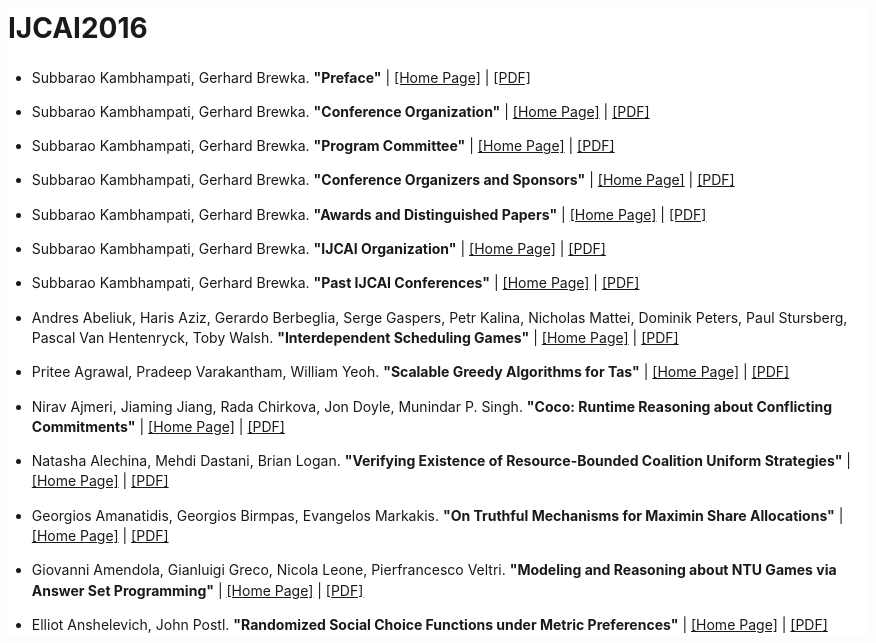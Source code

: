 # IJCAI2016

- Subbarao Kambhampati, Gerhard Brewka. **"Preface"** | [[Home Page]](https://www.ijcai.org/Abstract/16/001) | [[PDF]](https://www.ijcai.org/Proceedings/16/Papers/001.pdf) 


- Subbarao Kambhampati, Gerhard Brewka. **"Conference Organization"** | [[Home Page]](https://www.ijcai.org/Abstract/16/002) | [[PDF]](https://www.ijcai.org/Proceedings/16/Papers/002.pdf) 


- Subbarao Kambhampati, Gerhard Brewka. **"Program Committee"** | [[Home Page]](https://www.ijcai.org/Abstract/16/003) | [[PDF]](https://www.ijcai.org/Proceedings/16/Papers/003.pdf) 


- Subbarao Kambhampati, Gerhard Brewka. **"Conference Organizers and Sponsors"** | [[Home Page]](https://www.ijcai.org/Abstract/16/004) | [[PDF]](https://www.ijcai.org/Proceedings/16/Papers/004.pdf) 


- Subbarao Kambhampati, Gerhard Brewka. **"Awards and Distinguished Papers"** | [[Home Page]](https://www.ijcai.org/Abstract/16/005) | [[PDF]](https://www.ijcai.org/Proceedings/16/Papers/005.pdf) 


- Subbarao Kambhampati, Gerhard Brewka. **"IJCAI Organization"** | [[Home Page]](https://www.ijcai.org/Abstract/16/006) | [[PDF]](https://www.ijcai.org/Proceedings/16/Papers/006.pdf) 


- Subbarao Kambhampati, Gerhard Brewka. **"Past IJCAI Conferences"** | [[Home Page]](https://www.ijcai.org/Abstract/16/007) | [[PDF]](https://www.ijcai.org/Proceedings/16/Papers/007.pdf) 


- Andres Abeliuk, Haris Aziz, Gerardo Berbeglia, Serge Gaspers, Petr Kalina, Nicholas Mattei, Dominik Peters, Paul Stursberg, Pascal Van Hentenryck, Toby Walsh. **"Interdependent Scheduling Games"** | [[Home Page]](https://www.ijcai.org/Abstract/16/008) | [[PDF]](https://www.ijcai.org/Proceedings/16/Papers/008.pdf) 


- Pritee Agrawal, Pradeep Varakantham, William Yeoh. **"Scalable Greedy Algorithms for Tas"** | [[Home Page]](https://www.ijcai.org/Abstract/16/009) | [[PDF]](https://www.ijcai.org/Proceedings/16/Papers/009.pdf) 


- Nirav Ajmeri, Jiaming Jiang, Rada Chirkova, Jon Doyle, Munindar P. Singh. **"Coco: Runtime Reasoning about Conflicting Commitments"** | [[Home Page]](https://www.ijcai.org/Abstract/16/010) | [[PDF]](https://www.ijcai.org/Proceedings/16/Papers/010.pdf) 


- Natasha Alechina, Mehdi Dastani, Brian Logan. **"Verifying Existence of Resource-Bounded Coalition Uniform Strategies"** | [[Home Page]](https://www.ijcai.org/Abstract/16/011) | [[PDF]](https://www.ijcai.org/Proceedings/16/Papers/011.pdf) 


- Georgios Amanatidis, Georgios Birmpas, Evangelos Markakis. **"On Truthful Mechanisms for Maximin Share Allocations"** | [[Home Page]](https://www.ijcai.org/Abstract/16/012) | [[PDF]](https://www.ijcai.org/Proceedings/16/Papers/012.pdf) 


- Giovanni Amendola, Gianluigi Greco, Nicola Leone, Pierfrancesco Veltri. **"Modeling and Reasoning about NTU Games via Answer Set Programming"** | [[Home Page]](https://www.ijcai.org/Abstract/16/013) | [[PDF]](https://www.ijcai.org/Proceedings/16/Papers/013.pdf) 


- Elliot Anshelevich, John Postl. **"Randomized Social Choice Functions under Metric Preferences"** | [[Home Page]](https://www.ijcai.org/Abstract/16/014) | [[PDF]](https://www.ijcai.org/Proceedings/16/Papers/014.pdf) 
